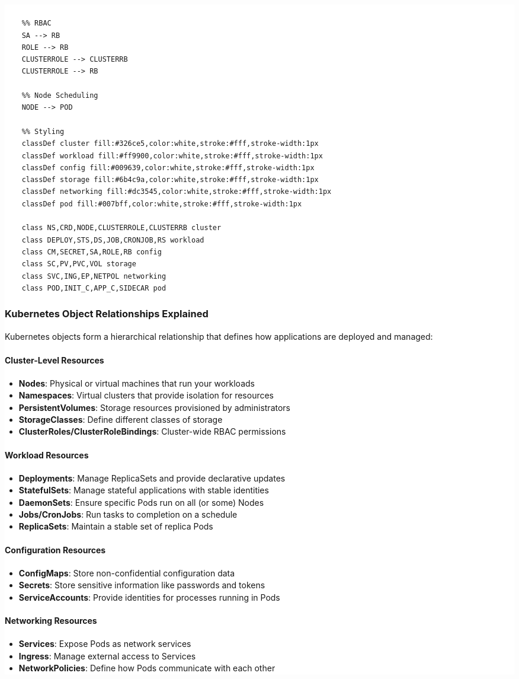 ```mermaid

    %% RBAC
    SA --> RB
    ROLE --> RB
    CLUSTERROLE --> CLUSTERRB
    CLUSTERROLE --> RB

    %% Node Scheduling
    NODE --> POD

    %% Styling
    classDef cluster fill:#326ce5,color:white,stroke:#fff,stroke-width:1px
    classDef workload fill:#ff9900,color:white,stroke:#fff,stroke-width:1px
    classDef config fill:#009639,color:white,stroke:#fff,stroke-width:1px
    classDef storage fill:#6b4c9a,color:white,stroke:#fff,stroke-width:1px
    classDef networking fill:#dc3545,color:white,stroke:#fff,stroke-width:1px
    classDef pod fill:#007bff,color:white,stroke:#fff,stroke-width:1px

    class NS,CRD,NODE,CLUSTERROLE,CLUSTERRB cluster
    class DEPLOY,STS,DS,JOB,CRONJOB,RS workload
    class CM,SECRET,SA,ROLE,RB config
    class SC,PV,PVC,VOL storage
    class SVC,ING,EP,NETPOL networking
    class POD,INIT_C,APP_C,SIDECAR pod
```

### Kubernetes Object Relationships Explained

Kubernetes objects form a hierarchical relationship that defines how applications are deployed and managed:

#### Cluster-Level Resources
- **Nodes**: Physical or virtual machines that run your workloads
- **Namespaces**: Virtual clusters that provide isolation for resources
- **PersistentVolumes**: Storage resources provisioned by administrators
- **StorageClasses**: Define different classes of storage
- **ClusterRoles/ClusterRoleBindings**: Cluster-wide RBAC permissions

#### Workload Resources
- **Deployments**: Manage ReplicaSets and provide declarative updates
- **StatefulSets**: Manage stateful applications with stable identities
- **DaemonSets**: Ensure specific Pods run on all (or some) Nodes
- **Jobs/CronJobs**: Run tasks to completion on a schedule
- **ReplicaSets**: Maintain a stable set of replica Pods

#### Configuration Resources
- **ConfigMaps**: Store non-confidential configuration data
- **Secrets**: Store sensitive information like passwords and tokens
- **ServiceAccounts**: Provide identities for processes running in Pods

#### Networking Resources
- **Services**: Expose Pods as network services
- **Ingress**: Manage external access to Services
- **NetworkPolicies**: Define how Pods communicate with each other
